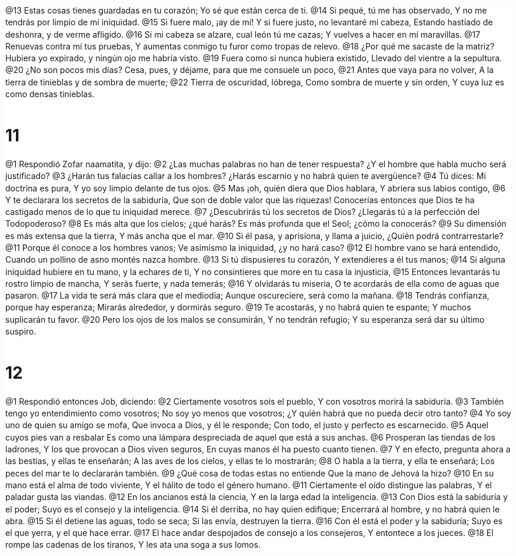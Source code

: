 @13  Estas cosas tienes guardadas en tu corazón; Yo sé que están cerca de ti. 
@14  Si pequé, tú me has observado, Y no me tendrás por limpio de mi iniquidad. 
@15  Si fuere malo, ¡ay de mí! Y si fuere justo, no levantaré mi cabeza, Estando hastiado de deshonra, y de verme afligido. 
@16  Si mi cabeza se alzare, cual león tú me cazas; Y vuelves a hacer en mí maravillas. 
@17  Renuevas contra mí tus pruebas, Y aumentas conmigo tu furor como tropas de relevo. 
@18  ¿Por qué me sacaste de la matriz? Hubiera yo expirado, y ningún ojo me habría visto. 
@19  Fuera como si nunca hubiera existido, Llevado del vientre a la sepultura. 
@20  ¿No son pocos mis días? Cesa, pues, y déjame, para que me consuele un poco, 
@21  Antes que vaya para no volver, A la tierra de tinieblas y de sombra de muerte; 
@22  Tierra de oscuridad, lóbrega, Como sombra de muerte y sin orden, Y cuya luz es como densas tinieblas. 

# 11
@1 Respondió Zofar naamatita, y dijo:
@2  ¿Las muchas palabras no han de tener respuesta? ¿Y el hombre que habla mucho será justificado? 
@3  ¿Harán tus falacias callar a los hombres? ¿Harás escarnio y no habrá quien te avergüence? 
@4  Tú dices: Mi doctrina es pura, Y yo soy limpio delante de tus ojos. 
@5  Mas ¡oh, quién diera que Dios hablara, Y abriera sus labios contigo, 
@6  Y te declarara los secretos de la sabiduría, Que son de doble valor que las riquezas! Conocerías entonces que Dios te ha castigado menos de lo que tu iniquidad merece. 
@7  ¿Descubrirás tú los secretos de Dios? ¿Llegarás tú a la perfección del Todopoderoso? 
@8  Es más alta que los cielos; ¿qué harás? Es más profunda que el Seol; ¿cómo la conocerás? 
@9  Su dimensión es más extensa que la tierra, Y más ancha que el mar. 
@10  Si él pasa, y aprisiona, y llama a juicio, ¿Quién podrá contrarrestarle? 
@11  Porque él conoce a los hombres vanos; Ve asimismo la iniquidad, ¿y no hará caso? 
@12  El hombre vano se hará entendido, Cuando un pollino de asno montés nazca hombre. 
@13  Si tú dispusieres tu corazón, Y extendieres a él tus manos; 
@14  Si alguna iniquidad hubiere en tu mano, y la echares de ti, Y no consintieres que more en tu casa la injusticia, 
@15  Entonces levantarás tu rostro limpio de mancha, Y serás fuerte, y nada temerás; 
@16  Y olvidarás tu miseria, O te acordarás de ella como de aguas que pasaron. 
@17  La vida te será más clara que el mediodía; Aunque oscureciere, será como la mañana. 
@18  Tendrás confianza, porque hay esperanza; Mirarás alrededor, y dormirás seguro. 
@19  Te acostarás, y no habrá quien te espante; Y muchos suplicarán tu favor. 
@20  Pero los ojos de los malos se consumirán, Y no tendrán refugio; Y su esperanza será dar su último suspiro. 

# 12
@1 Respondió entonces Job, diciendo:
@2  Ciertamente vosotros sois el pueblo, Y con vosotros morirá la sabiduría. 
@3  También tengo yo entendimiento como vosotros; No soy yo menos que vosotros; ¿Y quién habrá que no pueda decir otro tanto? 
@4  Yo soy uno de quien su amigo se mofa, Que invoca a Dios, y él le responde; Con todo, el justo y perfecto es escarnecido. 
@5  Aquel cuyos pies van a resbalar Es como una lámpara despreciada de aquel que está a sus anchas. 
@6  Prosperan las tiendas de los ladrones, Y los que provocan a Dios viven seguros, En cuyas manos él ha puesto cuanto tienen. 
@7  Y en efecto, pregunta ahora a las bestias, y ellas te enseñarán; A las aves de los cielos, y ellas te lo mostrarán; 
@8  O habla a la tierra, y ella te enseñará; Los peces del mar te lo declararán también. 
@9  ¿Qué cosa de todas estas no entiende Que la mano de Jehová la hizo? 
@10  En su mano está el alma de todo viviente, Y el hálito de todo el género humano. 
@11  Ciertamente el oído distingue las palabras, Y el paladar gusta las viandas. 
@12  En los ancianos está la ciencia, Y en la larga edad la inteligencia. 
@13  Con Dios está la sabiduría y el poder; Suyo es el consejo y la inteligencia. 
@14  Si él derriba, no hay quien edifique; Encerrará al hombre, y no habrá quien le abra. 
@15  Si él detiene las aguas, todo se seca; Si las envía, destruyen la tierra. 
@16  Con él está el poder y la sabiduría; Suyo es el que yerra, y el que hace errar. 
@17  El hace andar despojados de consejo a los consejeros, Y entontece a los jueces. 
@18  El rompe las cadenas de los tiranos, Y les ata una soga a sus lomos. 